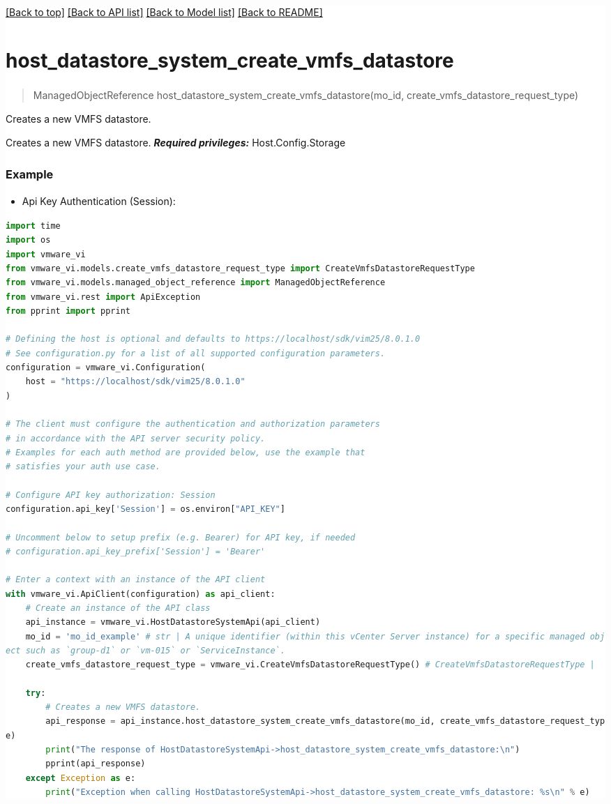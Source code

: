 [[Back to top]](#) [[Back to API list]](../README.md#documentation-for-api-endpoints) [[Back to Model list]](../README.md#documentation-for-models) [[Back to README]](../README.md)

# **host_datastore_system_create_vmfs_datastore**
> ManagedObjectReference host_datastore_system_create_vmfs_datastore(mo_id, create_vmfs_datastore_request_type)

Creates a new VMFS datastore. 

Creates a new VMFS datastore.  ***Required privileges:*** Host.Config.Storage 

### Example

* Api Key Authentication (Session):
```python
import time
import os
import vmware_vi
from vmware_vi.models.create_vmfs_datastore_request_type import CreateVmfsDatastoreRequestType
from vmware_vi.models.managed_object_reference import ManagedObjectReference
from vmware_vi.rest import ApiException
from pprint import pprint

# Defining the host is optional and defaults to https://localhost/sdk/vim25/8.0.1.0
# See configuration.py for a list of all supported configuration parameters.
configuration = vmware_vi.Configuration(
    host = "https://localhost/sdk/vim25/8.0.1.0"
)

# The client must configure the authentication and authorization parameters
# in accordance with the API server security policy.
# Examples for each auth method are provided below, use the example that
# satisfies your auth use case.

# Configure API key authorization: Session
configuration.api_key['Session'] = os.environ["API_KEY"]

# Uncomment below to setup prefix (e.g. Bearer) for API key, if needed
# configuration.api_key_prefix['Session'] = 'Bearer'

# Enter a context with an instance of the API client
with vmware_vi.ApiClient(configuration) as api_client:
    # Create an instance of the API class
    api_instance = vmware_vi.HostDatastoreSystemApi(api_client)
    mo_id = 'mo_id_example' # str | A unique identifier (within this vCenter Server instance) for a specific managed object such as `group-d1` or `vm-015` or `ServiceInstance`.
    create_vmfs_datastore_request_type = vmware_vi.CreateVmfsDatastoreRequestType() # CreateVmfsDatastoreRequestType | 

    try:
        # Creates a new VMFS datastore. 
        api_response = api_instance.host_datastore_system_create_vmfs_datastore(mo_id, create_vmfs_datastore_request_type)
        print("The response of HostDatastoreSystemApi->host_datastore_system_create_vmfs_datastore:\n")
        pprint(api_response)
    except Exception as e:
        print("Exception when calling HostDatastoreSystemApi->host_datastore_system_create_vmfs_datastore: %s\n" % e)
```

